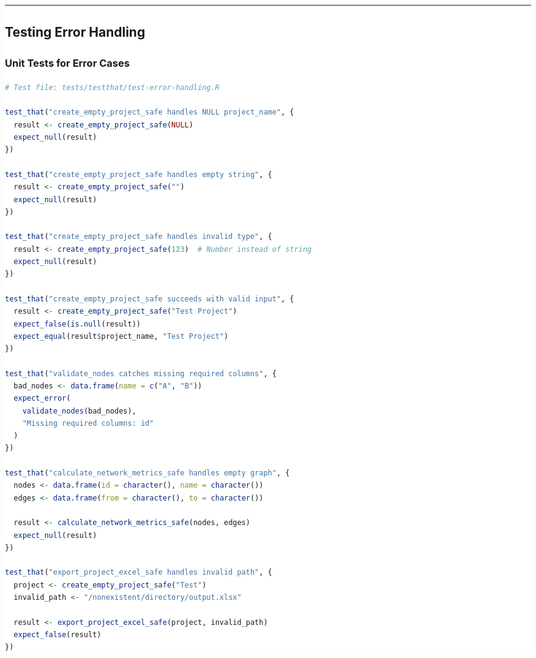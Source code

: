 
---

## Testing Error Handling

### Unit Tests for Error Cases

```r
# Test file: tests/testthat/test-error-handling.R

test_that("create_empty_project_safe handles NULL project_name", {
  result <- create_empty_project_safe(NULL)
  expect_null(result)
})

test_that("create_empty_project_safe handles empty string", {
  result <- create_empty_project_safe("")
  expect_null(result)
})

test_that("create_empty_project_safe handles invalid type", {
  result <- create_empty_project_safe(123)  # Number instead of string
  expect_null(result)
})

test_that("create_empty_project_safe succeeds with valid input", {
  result <- create_empty_project_safe("Test Project")
  expect_false(is.null(result))
  expect_equal(result$project_name, "Test Project")
})

test_that("validate_nodes catches missing required columns", {
  bad_nodes <- data.frame(name = c("A", "B"))
  expect_error(
    validate_nodes(bad_nodes),
    "Missing required columns: id"
  )
})

test_that("calculate_network_metrics_safe handles empty graph", {
  nodes <- data.frame(id = character(), name = character())
  edges <- data.frame(from = character(), to = character())

  result <- calculate_network_metrics_safe(nodes, edges)
  expect_null(result)
})

test_that("export_project_excel_safe handles invalid path", {
  project <- create_empty_project_safe("Test")
  invalid_path <- "/nonexistent/directory/output.xlsx"

  result <- export_project_excel_safe(project, invalid_path)
  expect_false(result)
})
```
